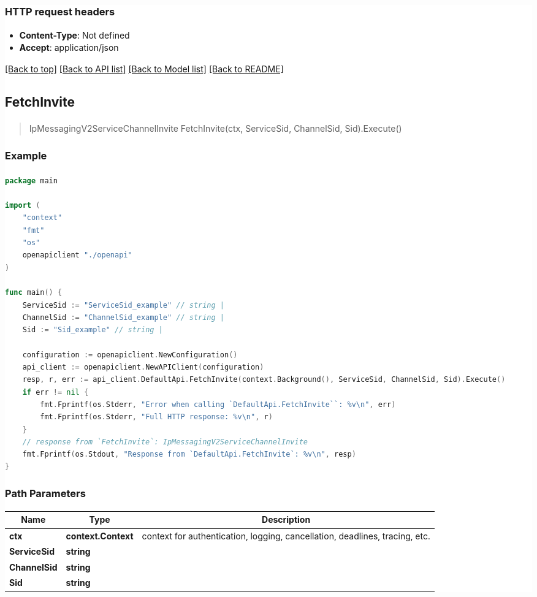 ### HTTP request headers

- **Content-Type**: Not defined
- **Accept**: application/json

[[Back to top]](#) [[Back to API list]](../README.md#documentation-for-api-endpoints)
[[Back to Model list]](../README.md#documentation-for-models)
[[Back to README]](../README.md)


## FetchInvite

> IpMessagingV2ServiceChannelInvite FetchInvite(ctx, ServiceSid, ChannelSid, Sid).Execute()



### Example

```go
package main

import (
    "context"
    "fmt"
    "os"
    openapiclient "./openapi"
)

func main() {
    ServiceSid := "ServiceSid_example" // string | 
    ChannelSid := "ChannelSid_example" // string | 
    Sid := "Sid_example" // string | 

    configuration := openapiclient.NewConfiguration()
    api_client := openapiclient.NewAPIClient(configuration)
    resp, r, err := api_client.DefaultApi.FetchInvite(context.Background(), ServiceSid, ChannelSid, Sid).Execute()
    if err != nil {
        fmt.Fprintf(os.Stderr, "Error when calling `DefaultApi.FetchInvite``: %v\n", err)
        fmt.Fprintf(os.Stderr, "Full HTTP response: %v\n", r)
    }
    // response from `FetchInvite`: IpMessagingV2ServiceChannelInvite
    fmt.Fprintf(os.Stdout, "Response from `DefaultApi.FetchInvite`: %v\n", resp)
}
```

### Path Parameters


Name | Type | Description
------------- | ------------- | -------------
**ctx** | **context.Context** | context for authentication, logging, cancellation, deadlines, tracing, etc.
**ServiceSid** | **string** | 
**ChannelSid** | **string** | 
**Sid** | **string** | 
